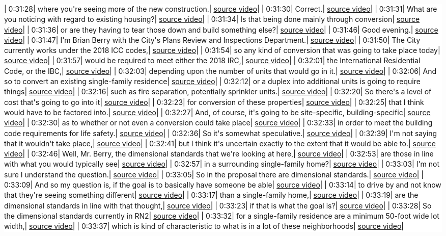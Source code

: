 | 0:31:28| where you're seeing more of the new construction.| [source video](https://archive.org/details/city-council-ws-r-3877-230928?start=1888)|
| 0:31:30| Correct.| [source video](https://archive.org/details/city-council-ws-r-3877-230928?start=1890)|
| 0:31:31| What are you noticing with regard to existing housing?| [source video](https://archive.org/details/city-council-ws-r-3877-230928?start=1891)|
| 0:31:34| Is that being done mainly through conversion| [source video](https://archive.org/details/city-council-ws-r-3877-230928?start=1894)|
| 0:31:36| or are they having to tear those down and build something else?| [source video](https://archive.org/details/city-council-ws-r-3877-230928?start=1896)|
| 0:31:46| Good evening.| [source video](https://archive.org/details/city-council-ws-r-3877-230928?start=1906)|
| 0:31:47| I'm Brian Berry with the City's Plans Review and Inspections Department.| [source video](https://archive.org/details/city-council-ws-r-3877-230928?start=1907)|
| 0:31:50| The City currently works under the 2018 ICC codes,| [source video](https://archive.org/details/city-council-ws-r-3877-230928?start=1910)|
| 0:31:54| so any kind of conversion that was going to take place today| [source video](https://archive.org/details/city-council-ws-r-3877-230928?start=1914)|
| 0:31:57| would be required to meet either the 2018 IRC,| [source video](https://archive.org/details/city-council-ws-r-3877-230928?start=1917)|
| 0:32:01| the International Residential Code, or the IBC,| [source video](https://archive.org/details/city-council-ws-r-3877-230928?start=1921)|
| 0:32:03| depending upon the number of units that would go in it.| [source video](https://archive.org/details/city-council-ws-r-3877-230928?start=1923)|
| 0:32:06| And so to convert an existing single-family residence| [source video](https://archive.org/details/city-council-ws-r-3877-230928?start=1926)|
| 0:32:12| or a duplex into additional units is going to require things| [source video](https://archive.org/details/city-council-ws-r-3877-230928?start=1932)|
| 0:32:16| such as fire separation, potentially sprinkler units.| [source video](https://archive.org/details/city-council-ws-r-3877-230928?start=1936)|
| 0:32:20| So there's a level of cost that's going to go into it| [source video](https://archive.org/details/city-council-ws-r-3877-230928?start=1940)|
| 0:32:23| for conversion of these properties| [source video](https://archive.org/details/city-council-ws-r-3877-230928?start=1943)|
| 0:32:25| that I think would have to be factored into.| [source video](https://archive.org/details/city-council-ws-r-3877-230928?start=1945)|
| 0:32:27| And, of course, it's going to be site-specific, building-specific| [source video](https://archive.org/details/city-council-ws-r-3877-230928?start=1947)|
| 0:32:30| as to whether or not even a conversion could take place| [source video](https://archive.org/details/city-council-ws-r-3877-230928?start=1950)|
| 0:32:33| in order to meet the building code requirements for life safety.| [source video](https://archive.org/details/city-council-ws-r-3877-230928?start=1953)|
| 0:32:36| So it's somewhat speculative.| [source video](https://archive.org/details/city-council-ws-r-3877-230928?start=1956)|
| 0:32:39| I'm not saying that it wouldn't take place,| [source video](https://archive.org/details/city-council-ws-r-3877-230928?start=1959)|
| 0:32:41| but I think it's uncertain exactly to the extent that it would be able to.| [source video](https://archive.org/details/city-council-ws-r-3877-230928?start=1961)|
| 0:32:46| Well, Mr. Berry, the dimensional standards that we're looking at here,| [source video](https://archive.org/details/city-council-ws-r-3877-230928?start=1966)|
| 0:32:53| are those in line with what you would typically see| [source video](https://archive.org/details/city-council-ws-r-3877-230928?start=1973)|
| 0:32:57| in a surrounding single-family home?| [source video](https://archive.org/details/city-council-ws-r-3877-230928?start=1977)|
| 0:33:03| I'm not sure I understand the question.| [source video](https://archive.org/details/city-council-ws-r-3877-230928?start=1983)|
| 0:33:05| So in the proposal there are dimensional standards.| [source video](https://archive.org/details/city-council-ws-r-3877-230928?start=1985)|
| 0:33:09| And so my question is, if the goal is to basically have someone be able| [source video](https://archive.org/details/city-council-ws-r-3877-230928?start=1989)|
| 0:33:14| to drive by and not know that they're seeing something different| [source video](https://archive.org/details/city-council-ws-r-3877-230928?start=1994)|
| 0:33:17| than a single-family home,| [source video](https://archive.org/details/city-council-ws-r-3877-230928?start=1997)|
| 0:33:19| are the dimensional standards in line with that thought,| [source video](https://archive.org/details/city-council-ws-r-3877-230928?start=1999)|
| 0:33:23| if that is what the goal is?| [source video](https://archive.org/details/city-council-ws-r-3877-230928?start=2003)|
| 0:33:28| So the dimensional standards currently in RN2| [source video](https://archive.org/details/city-council-ws-r-3877-230928?start=2008)|
| 0:33:32| for a single-family residence are a minimum 50-foot wide lot width,| [source video](https://archive.org/details/city-council-ws-r-3877-230928?start=2012)|
| 0:33:37| which is kind of characteristic to what is in a lot of these neighborhoods| [source video](https://archive.org/details/city-council-ws-r-3877-230928?start=2017)|